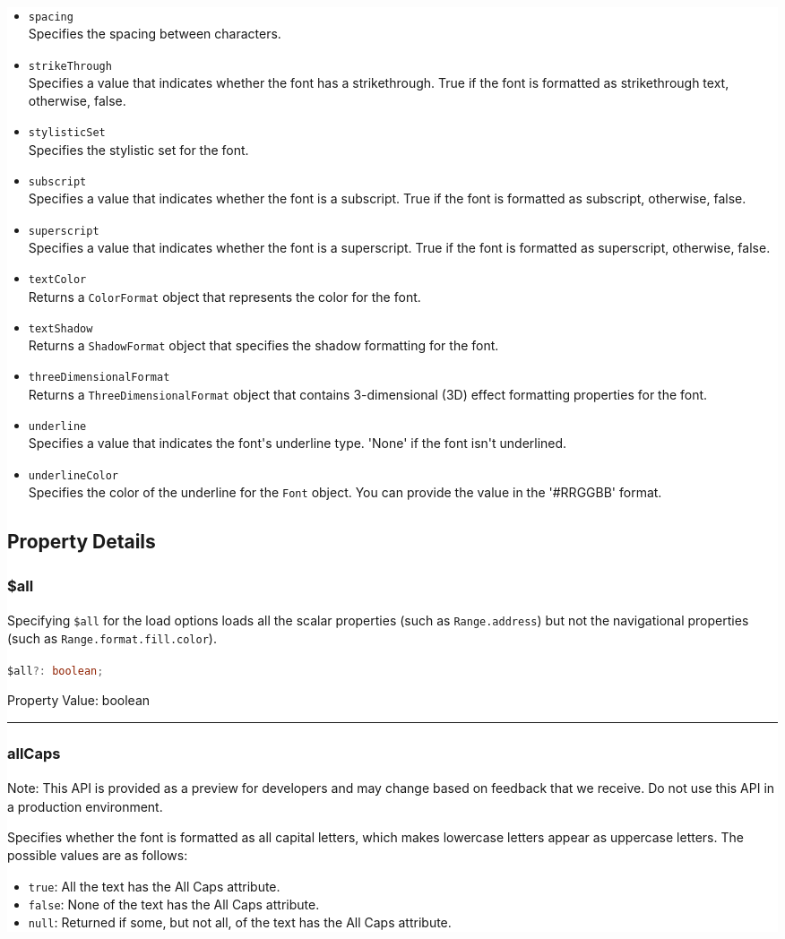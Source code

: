 - `spacing`  
  Specifies the spacing between characters.

- `strikeThrough`  
  Specifies a value that indicates whether the font has a strikethrough. True if the font is formatted as strikethrough text, otherwise, false.

- `stylisticSet`  
  Specifies the stylistic set for the font.

- `subscript`  
  Specifies a value that indicates whether the font is a subscript. True if the font is formatted as subscript, otherwise, false.

- `superscript`  
  Specifies a value that indicates whether the font is a superscript. True if the font is formatted as superscript, otherwise, false.

- `textColor`  
  Returns a `ColorFormat` object that represents the color for the font.

- `textShadow`  
  Returns a `ShadowFormat` object that specifies the shadow formatting for the font.

- `threeDimensionalFormat`  
  Returns a `ThreeDimensionalFormat` object that contains 3-dimensional (3D) effect formatting properties for the font.

- `underline`  
  Specifies a value that indicates the font's underline type. 'None' if the font isn't underlined.

- `underlineColor`  
  Specifies the color of the underline for the `Font` object. You can provide the value in the '#RRGGBB' format.

## Property Details

### $all

Specifying `$all` for the load options loads all the scalar properties (such as `Range.address`) but not the navigational properties (such as `Range.format.fill.color`).

```typescript
$all?: boolean;
```

Property Value: boolean

---

### allCaps

Note: This API is provided as a preview for developers and may change based on feedback that we receive. Do not use this API in a production environment.

Specifies whether the font is formatted as all capital letters, which makes lowercase letters appear as uppercase letters. The possible values are as follows:
- `true`: All the text has the All Caps attribute.
- `false`: None of the text has the All Caps attribute.
- `null`: Returned if some, but not all, of the text has the All Caps attribute.
